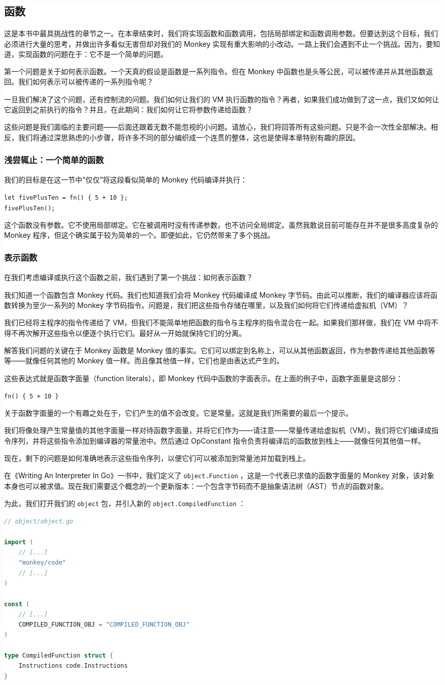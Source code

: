 ## 函数

这是本书中最具挑战性的章节之一。在本章结束时，我们将实现函数和函数调用，包括局部绑定和函数调用参数。但要达到这个目标，我们必须进行大量的思考，并做出许多看似无害但却对我们的 Monkey 实现有重大影响的小改动。一路上我们会遇到不止一个挑战。因为，要知道，实现函数的问题在于：它不是一个简单的问题。

第一个问题是关于如何表示函数。一个天真的假设是函数是一系列指令。但在 Monkey 中函数也是头等公民，可以被传递并从其他函数返回。我们如何表示可以被传递的一系列指令呢？

一旦我们解决了这个问题，还有控制流的问题。我们如何让我们的 VM 执行函数的指令？再者，如果我们成功做到了这一点，我们又如何让它返回到之前执行的指令？并且，在此期间：我们如何让它将参数传递给函数？

这些问题是我们面临的主要问题——后面还跟着无数不能忽视的小问题。请放心，我们将回答所有这些问题。只是不会一次性全部解决。相反，我们将通过深思熟虑的小步骤，将许多不同的部分编织成一个连贯的整体，这也是使得本章特别有趣的原因。

### 浅尝辄止：一个简单的函数

我们的目标是在这一节中“仅仅”将这段看似简单的 Monkey 代码编译并执行：

```
let fivePlusTen = fn() { 5 + 10 };
fivePlusTen();
```

这个函数没有参数。它不使用局部绑定。它在被调用时没有传递参数，也不访问全局绑定。虽然我敢说目前可能存在并不是很多高度复杂的 Monkey 程序，但这个确实属于较为简单的一个。即便如此，它仍然带来了多个挑战。

### 表示函数

在我们考虑编译或执行这个函数之前，我们遇到了第一个挑战：如何表示函数？

我们知道一个函数包含 Monkey 代码。我们也知道我们会将 Monkey 代码编译成 Monkey 字节码。由此可以推断，我们的编译器应该将函数转换为至少一系列的 Monkey 字节码指令。问题是，我们把这些指令存储在哪里，以及我们如何将它们传递给虚拟机（VM）？

我们已经将主程序的指令传递给了 VM，但我们不能简单地把函数的指令与主程序的指令混合在一起。如果我们那样做，我们在 VM 中将不得不再次解开这些指令以便逐个执行它们。最好从一开始就保持它们的分离。

解答我们问题的关键在于 Monkey 函数是 Monkey 值的事实。它们可以绑定到名称上，可以从其他函数返回，作为参数传递给其他函数等等——就像任何其他的 Monkey 值一样。而且像其他值一样，它们也是由表达式产生的。

这些表达式就是函数字面量（function literals），即 Monkey 代码中函数的字面表示。在上面的例子中，函数字面量是这部分：

```
fn() { 5 + 10 }
```

关于函数字面量的一个有趣之处在于，它们产生的值不会改变。它是常量。这就是我们所需要的最后一个提示。

我们将像处理产生常量值的其他字面量一样对待函数字面量，并将它们作为——请注意——常量传递给虚拟机（VM）。我们将它们编译成指令序列，并将这些指令添加到编译器的常量池中。然后通过 OpConstant 指令负责将编译后的函数放到栈上——就像任何其他值一样。

现在，剩下的问题是如何准确地表示这些指令序列，以便它们可以被添加到常量池并加载到栈上。

在《Writing An Interpreter In Go》一书中，我们定义了 `object.Function` ，这是一个代表已求值的函数字面量的 Monkey 对象，该对象本身也可以被求值。现在我们需要这个概念的一个更新版本：一个包含字节码而不是抽象语法树（AST）节点的函数对象。

为此，我们打开我们的 `object` 包，并引入新的 `object.CompiledFunction` ：

```Go
// object/object.go

import (
    // [...]
    "monkey/code"
    // [...]
)

const (
    // [...]
    COMPILED_FUNCTION_OBJ = "COMPILED_FUNCTION_OBJ"
)

type CompiledFunction struct {
    Instructions code.Instructions
}
```